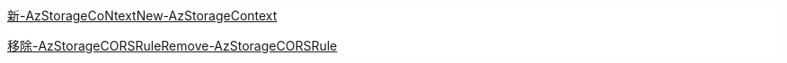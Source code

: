 [<span data-ttu-id="5b10e-162">新-AzStorageCoNtext</span><span class="sxs-lookup"><span data-stu-id="5b10e-162">New-AzStorageContext</span></span>](./New-AzStorageContext.md)

[<span data-ttu-id="5b10e-163">移除-AzStorageCORSRule</span><span class="sxs-lookup"><span data-stu-id="5b10e-163">Remove-AzStorageCORSRule</span></span>](./Remove-AzStorageCORSRule.md)



